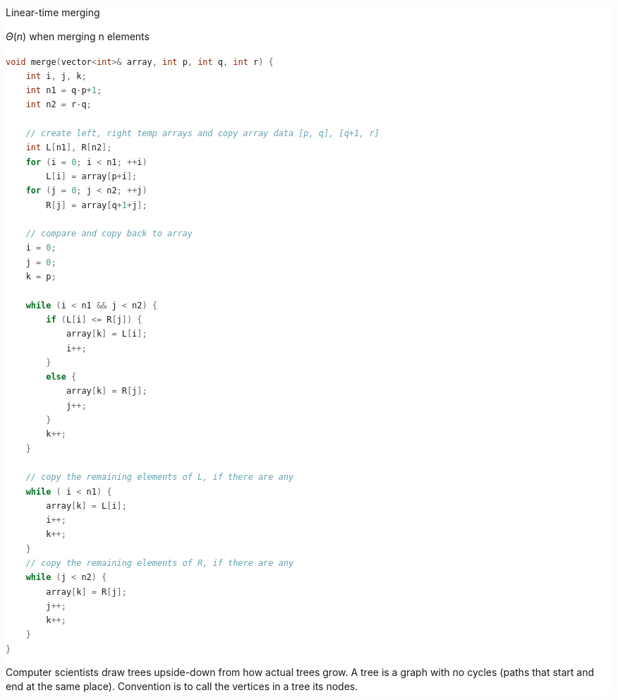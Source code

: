 Linear-time merging

$\Theta(n)$ when merging n elements

```c++
void merge(vector<int>& array, int p, int q, int r) {
    int i, j, k;
    int n1 = q-p+1;
    int n2 = r-q;
	
    // create left, right temp arrays and copy array data [p, q], [q+1, r]
    int L[n1], R[n2];
    for (i = 0; i < n1; ++i)
        L[i] = array[p+i];
    for (j = 0; j < n2; ++j)
        R[j] = array[q+1+j];

    // compare and copy back to array
    i = 0;
    j = 0;
    k = p;

    while (i < n1 && j < n2) {
        if (L[i] <= R[j]) {
            array[k] = L[i];
            i++;
        }
        else {
            array[k] = R[j];
            j++;
        }
        k++;
    }
    
    // copy the remaining elements of L, if there are any
    while ( i < n1) {
        array[k] = L[i];
        i++;
        k++;
    }
    // copy the remaining elements of R, if there are any
    while (j < n2) {
        array[k] = R[j];
        j++;
        k++;
    }
}
```

Computer scientists draw trees upside-down from how actual trees grow. A tree is a graph with no cycles (paths that start and end at the same place). Convention is to call the vertices in a tree its nodes.
